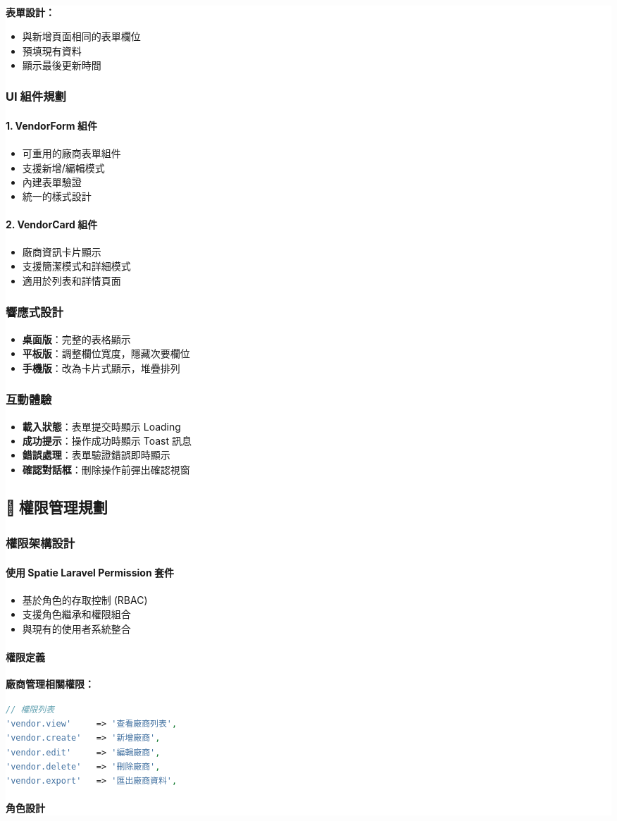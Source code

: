 **表單設計：**
- 與新增頁面相同的表單欄位
- 預填現有資料
- 顯示最後更新時間

### UI 組件規劃

#### 1. VendorForm 組件
- 可重用的廠商表單組件
- 支援新增/編輯模式
- 內建表單驗證
- 統一的樣式設計

#### 2. VendorCard 組件
- 廠商資訊卡片顯示
- 支援簡潔模式和詳細模式
- 適用於列表和詳情頁面

### 響應式設計
- **桌面版**：完整的表格顯示
- **平板版**：調整欄位寬度，隱藏次要欄位
- **手機版**：改為卡片式顯示，堆疊排列

### 互動體驗
- **載入狀態**：表單提交時顯示 Loading
- **成功提示**：操作成功時顯示 Toast 訊息
- **錯誤處理**：表單驗證錯誤即時顯示
- **確認對話框**：刪除操作前彈出確認視窗

## 🔐 權限管理規劃

### 權限架構設計

#### 使用 Spatie Laravel Permission 套件
- 基於角色的存取控制 (RBAC)
- 支援角色繼承和權限組合
- 與現有的使用者系統整合

#### 權限定義

**廠商管理相關權限：**
```php
// 權限列表
'vendor.view'     => '查看廠商列表',
'vendor.create'   => '新增廠商',
'vendor.edit'     => '編輯廠商',
'vendor.delete'   => '刪除廠商',
'vendor.export'   => '匯出廠商資料',
```

#### 角色設計
